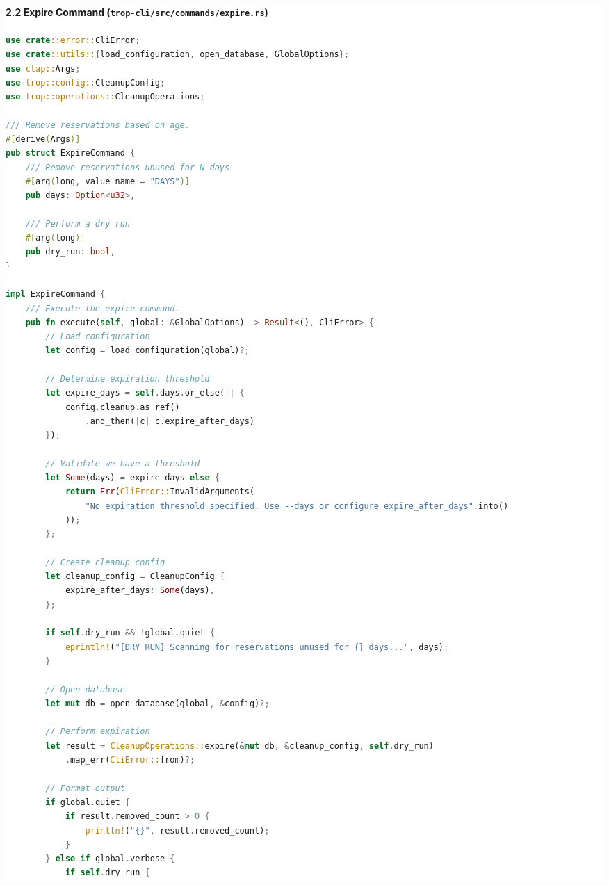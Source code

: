 #### 2.2 Expire Command (`trop-cli/src/commands/expire.rs`)

```rust
use crate::error::CliError;
use crate::utils::{load_configuration, open_database, GlobalOptions};
use clap::Args;
use trop::config::CleanupConfig;
use trop::operations::CleanupOperations;

/// Remove reservations based on age.
#[derive(Args)]
pub struct ExpireCommand {
    /// Remove reservations unused for N days
    #[arg(long, value_name = "DAYS")]
    pub days: Option<u32>,

    /// Perform a dry run
    #[arg(long)]
    pub dry_run: bool,
}

impl ExpireCommand {
    /// Execute the expire command.
    pub fn execute(self, global: &GlobalOptions) -> Result<(), CliError> {
        // Load configuration
        let config = load_configuration(global)?;

        // Determine expiration threshold
        let expire_days = self.days.or_else(|| {
            config.cleanup.as_ref()
                .and_then(|c| c.expire_after_days)
        });

        // Validate we have a threshold
        let Some(days) = expire_days else {
            return Err(CliError::InvalidArguments(
                "No expiration threshold specified. Use --days or configure expire_after_days".into()
            ));
        };

        // Create cleanup config
        let cleanup_config = CleanupConfig {
            expire_after_days: Some(days),
        };

        if self.dry_run && !global.quiet {
            eprintln!("[DRY RUN] Scanning for reservations unused for {} days...", days);
        }

        // Open database
        let mut db = open_database(global, &config)?;

        // Perform expiration
        let result = CleanupOperations::expire(&mut db, &cleanup_config, self.dry_run)
            .map_err(CliError::from)?;

        // Format output
        if global.quiet {
            if result.removed_count > 0 {
                println!("{}", result.removed_count);
            }
        } else if global.verbose {
            if self.dry_run {
```